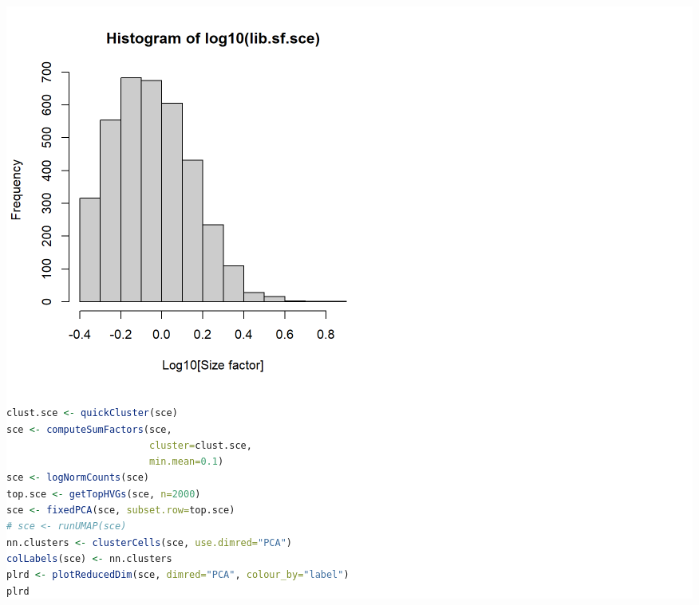 <img src="07-sc_files/figure-html/sc3-1.png" width="480" />

```r
clust.sce <- quickCluster(sce) 
sce <- computeSumFactors(sce,
                         cluster=clust.sce,
                         min.mean=0.1)
sce <- logNormCounts(sce)
top.sce <- getTopHVGs(sce, n=2000)
sce <- fixedPCA(sce, subset.row=top.sce) 
# sce <- runUMAP(sce)
nn.clusters <- clusterCells(sce, use.dimred="PCA")
colLabels(sce) <- nn.clusters
plrd <- plotReducedDim(sce, dimred="PCA", colour_by="label")
plrd
```
